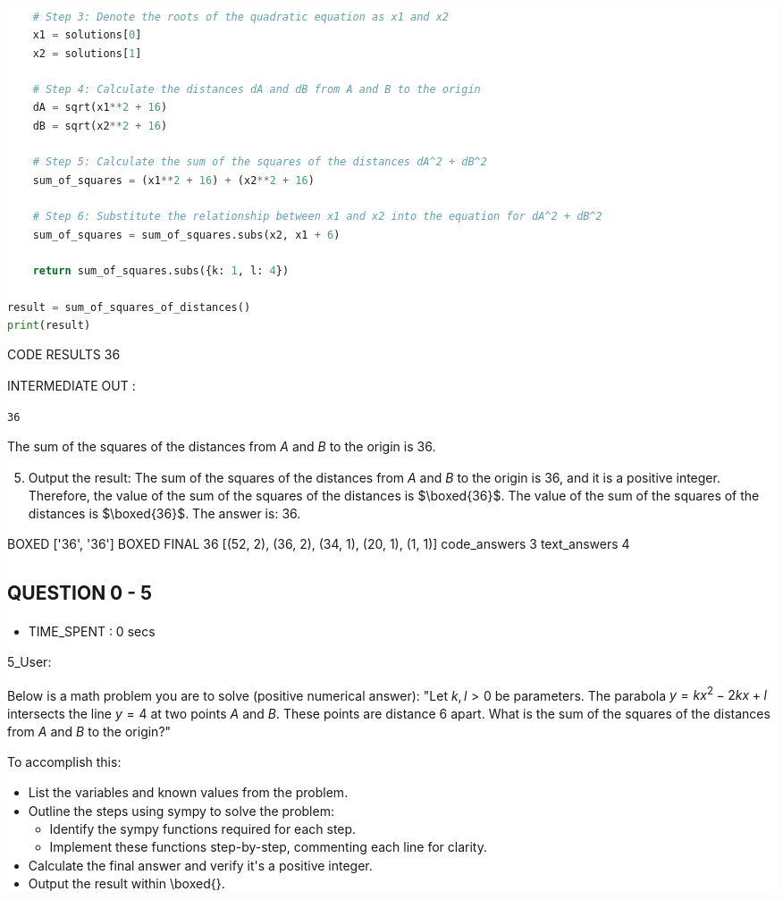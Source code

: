 ```python
    # Step 3: Denote the roots of the quadratic equation as x1 and x2
    x1 = solutions[0]
    x2 = solutions[1]

    # Step 4: Calculate the distances dA and dB from A and B to the origin
    dA = sqrt(x1**2 + 16)
    dB = sqrt(x2**2 + 16)

    # Step 5: Calculate the sum of the squares of the distances dA^2 + dB^2
    sum_of_squares = (x1**2 + 16) + (x2**2 + 16)

    # Step 6: Substitute the relationship between x1 and x2 into the equation for dA^2 + dB^2
    sum_of_squares = sum_of_squares.subs(x2, x1 + 6)

    return sum_of_squares.subs({k: 1, l: 4})

result = sum_of_squares_of_distances()
print(result)
```

CODE RESULTS 36

INTERMEDIATE OUT :
```output
36
```
The sum of the squares of the distances from $A$ and $B$ to the origin is $36$.

5. Output the result:
The sum of the squares of the distances from $A$ and $B$ to the origin is 36, and it is a positive integer. Therefore, the value of the sum of the squares of the distances is $\boxed{36}$.
The value of the sum of the squares of the distances is $\boxed{36}$. The answer is: $36$.

BOXED ['36', '36']
BOXED FINAL 36
[(52, 2), (36, 2), (34, 1), (20, 1), (1, 1)]
code_answers 3 text_answers 4



## QUESTION 0 - 5 
- TIME_SPENT : 0 secs

5_User:

Below is a math problem you are to solve (positive numerical answer):
"Let $k, l > 0$ be parameters. The parabola $y = kx^2 - 2kx + l$ intersects the line $y = 4$ at two points $A$ and $B$. These points are distance 6 apart. What is the sum of the squares of the distances from $A$ and $B$ to the origin?"

To accomplish this:
- List the variables and known values from the problem.
- Outline the steps using sympy to solve the problem:
  * Identify the sympy functions required for each step.
  * Implement these functions step-by-step, commenting each line for clarity.
- Calculate the final answer and verify it's a positive integer.
- Output the result within \boxed{}.

